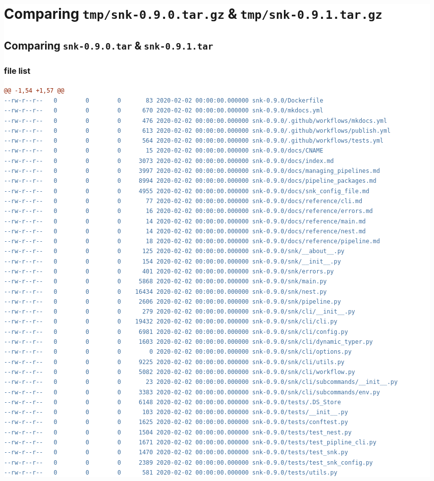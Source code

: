 # Comparing `tmp/snk-0.9.0.tar.gz` & `tmp/snk-0.9.1.tar.gz`

## Comparing `snk-0.9.0.tar` & `snk-0.9.1.tar`

### file list

```diff
@@ -1,54 +1,57 @@
--rw-r--r--   0        0        0       83 2020-02-02 00:00:00.000000 snk-0.9.0/Dockerfile
--rw-r--r--   0        0        0      670 2020-02-02 00:00:00.000000 snk-0.9.0/mkdocs.yml
--rw-r--r--   0        0        0      476 2020-02-02 00:00:00.000000 snk-0.9.0/.github/workflows/mkdocs.yml
--rw-r--r--   0        0        0      613 2020-02-02 00:00:00.000000 snk-0.9.0/.github/workflows/publish.yml
--rw-r--r--   0        0        0      564 2020-02-02 00:00:00.000000 snk-0.9.0/.github/workflows/tests.yml
--rw-r--r--   0        0        0       15 2020-02-02 00:00:00.000000 snk-0.9.0/docs/CNAME
--rw-r--r--   0        0        0     3073 2020-02-02 00:00:00.000000 snk-0.9.0/docs/index.md
--rw-r--r--   0        0        0     3997 2020-02-02 00:00:00.000000 snk-0.9.0/docs/managing_pipelines.md
--rw-r--r--   0        0        0     8994 2020-02-02 00:00:00.000000 snk-0.9.0/docs/pipeline_packages.md
--rw-r--r--   0        0        0     4955 2020-02-02 00:00:00.000000 snk-0.9.0/docs/snk_config_file.md
--rw-r--r--   0        0        0       77 2020-02-02 00:00:00.000000 snk-0.9.0/docs/reference/cli.md
--rw-r--r--   0        0        0       16 2020-02-02 00:00:00.000000 snk-0.9.0/docs/reference/errors.md
--rw-r--r--   0        0        0       14 2020-02-02 00:00:00.000000 snk-0.9.0/docs/reference/main.md
--rw-r--r--   0        0        0       14 2020-02-02 00:00:00.000000 snk-0.9.0/docs/reference/nest.md
--rw-r--r--   0        0        0       18 2020-02-02 00:00:00.000000 snk-0.9.0/docs/reference/pipeline.md
--rw-r--r--   0        0        0      125 2020-02-02 00:00:00.000000 snk-0.9.0/snk/__about__.py
--rw-r--r--   0        0        0      154 2020-02-02 00:00:00.000000 snk-0.9.0/snk/__init__.py
--rw-r--r--   0        0        0      401 2020-02-02 00:00:00.000000 snk-0.9.0/snk/errors.py
--rw-r--r--   0        0        0     5868 2020-02-02 00:00:00.000000 snk-0.9.0/snk/main.py
--rw-r--r--   0        0        0    16434 2020-02-02 00:00:00.000000 snk-0.9.0/snk/nest.py
--rw-r--r--   0        0        0     2606 2020-02-02 00:00:00.000000 snk-0.9.0/snk/pipeline.py
--rw-r--r--   0        0        0      279 2020-02-02 00:00:00.000000 snk-0.9.0/snk/cli/__init__.py
--rw-r--r--   0        0        0    19432 2020-02-02 00:00:00.000000 snk-0.9.0/snk/cli/cli.py
--rw-r--r--   0        0        0     6981 2020-02-02 00:00:00.000000 snk-0.9.0/snk/cli/config.py
--rw-r--r--   0        0        0     1603 2020-02-02 00:00:00.000000 snk-0.9.0/snk/cli/dynamic_typer.py
--rw-r--r--   0        0        0        0 2020-02-02 00:00:00.000000 snk-0.9.0/snk/cli/options.py
--rw-r--r--   0        0        0     9225 2020-02-02 00:00:00.000000 snk-0.9.0/snk/cli/utils.py
--rw-r--r--   0        0        0     5082 2020-02-02 00:00:00.000000 snk-0.9.0/snk/cli/workflow.py
--rw-r--r--   0        0        0       23 2020-02-02 00:00:00.000000 snk-0.9.0/snk/cli/subcommands/__init__.py
--rw-r--r--   0        0        0     3383 2020-02-02 00:00:00.000000 snk-0.9.0/snk/cli/subcommands/env.py
--rw-r--r--   0        0        0     6148 2020-02-02 00:00:00.000000 snk-0.9.0/tests/.DS_Store
--rw-r--r--   0        0        0      103 2020-02-02 00:00:00.000000 snk-0.9.0/tests/__init__.py
--rw-r--r--   0        0        0     1625 2020-02-02 00:00:00.000000 snk-0.9.0/tests/conftest.py
--rw-r--r--   0        0        0     1504 2020-02-02 00:00:00.000000 snk-0.9.0/tests/test_nest.py
--rw-r--r--   0        0        0     1671 2020-02-02 00:00:00.000000 snk-0.9.0/tests/test_pipline_cli.py
--rw-r--r--   0        0        0     1470 2020-02-02 00:00:00.000000 snk-0.9.0/tests/test_snk.py
--rw-r--r--   0        0        0     2389 2020-02-02 00:00:00.000000 snk-0.9.0/tests/test_snk_config.py
--rw-r--r--   0        0        0      581 2020-02-02 00:00:00.000000 snk-0.9.0/tests/utils.py
```
